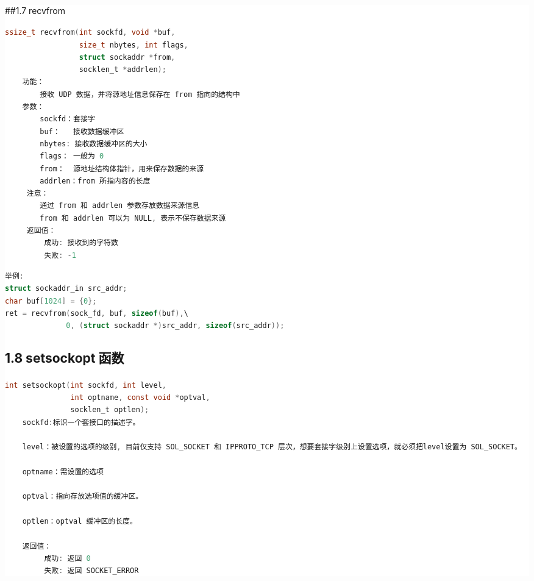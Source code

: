 

##1.7 recvfrom 

```c
ssize_t recvfrom(int sockfd, void *buf, 
                 size_t nbytes, int flags, 
                 struct sockaddr *from,
                 socklen_t *addrlen);
    功能：
        接收 UDP 数据，并将源地址信息保存在 from 指向的结构中
    参数：
        sockfd：套接字 
        buf：   接收数据缓冲区
        nbytes: 接收数据缓冲区的大小 
        flags： 一般为 0 
        from：  源地址结构体指针，用来保存数据的来源
        addrlen：from 所指内容的长度
     注意：
        通过 from 和 addrlen 参数存放数据来源信息 
        from 和 addrlen 可以为 NULL, 表示不保存数据来源
     返回值：
         成功: 接收到的字符数
         失败: -1
```

```C++
举例:
struct sockaddr_in src_addr;
char buf[1024] = {0};
ret = recvfrom(sock_fd, buf, sizeof(buf),\
              0, (struct sockaddr *)src_addr, sizeof(src_addr));
```



## 1.8 setsockopt 函数

```c
int setsockopt(int sockfd, int level, 
               int optname, const void *optval, 
               socklen_t optlen);
	sockfd:标识一个套接口的描述字。

	level：被设置的选项的级别, 目前仅支持 SOL_SOCKET 和 IPPROTO_TCP 层次，想要套接字级别上设置选项，就必须把level设置为 SOL_SOCKET。

	optname：需设置的选项

	optval：指向存放选项值的缓冲区。

	optlen：optval 缓冲区的长度。

	返回值：
         成功: 返回 0
         失败: 返回 SOCKET_ERROR
```
